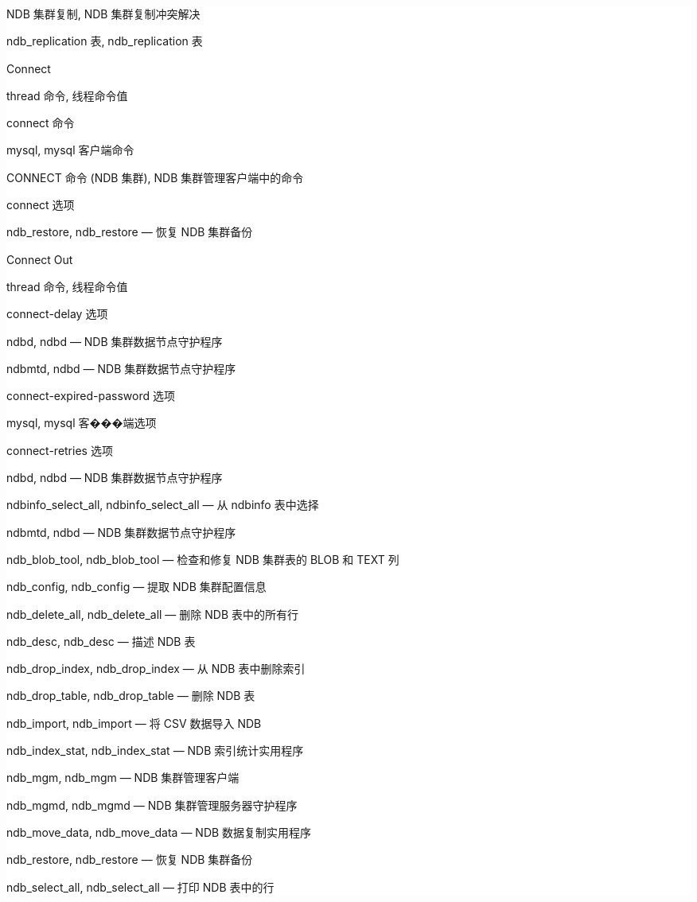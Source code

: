 NDB 集群复制, NDB 集群复制冲突解决

ndb_replication 表, ndb_replication 表

Connect

thread 命令, 线程命令值

connect 命令

mysql, mysql 客户端命令

CONNECT 命令 (NDB 集群), NDB 集群管理客户端中的命令

connect 选项

ndb_restore, ndb_restore — 恢复 NDB 集群备份

Connect Out

thread 命令, 线程命令值

connect-delay 选项

ndbd, ndbd — NDB 集群数据节点守护程序

ndbmtd, ndbd — NDB 集群数据节点守护程序

connect-expired-password 选项

mysql, mysql 客���端选项

connect-retries 选项

ndbd, ndbd — NDB 集群数据节点守护程序

ndbinfo_select_all, ndbinfo_select_all — 从 ndbinfo 表中选择

ndbmtd, ndbd — NDB 集群数据节点守护程序

ndb_blob_tool, ndb_blob_tool — 检查和修复 NDB 集群表的 BLOB 和 TEXT 列

ndb_config, ndb_config — 提取 NDB 集群配置信息

ndb_delete_all, ndb_delete_all — 删除 NDB 表中的所有行

ndb_desc, ndb_desc — 描述 NDB 表

ndb_drop_index, ndb_drop_index — 从 NDB 表中删除索引

ndb_drop_table, ndb_drop_table — 删除 NDB 表

ndb_import, ndb_import — 将 CSV 数据导入 NDB

ndb_index_stat, ndb_index_stat — NDB 索引统计实用程序

ndb_mgm, ndb_mgm — NDB 集群管理客户端

ndb_mgmd, ndb_mgmd — NDB 集群管理服务器守护程序

ndb_move_data, ndb_move_data — NDB 数据复制实用程序

ndb_restore, ndb_restore — 恢复 NDB 集群备份

ndb_select_all, ndb_select_all — 打印 NDB 表中的行

